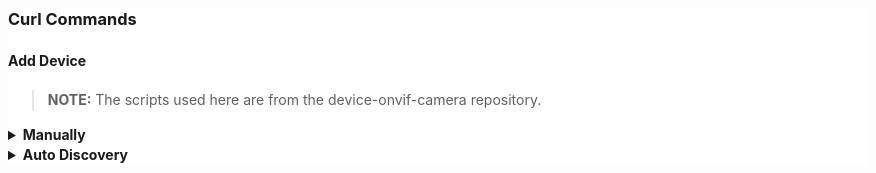 ### Curl Commands

#### Add Device

>**NOTE:** The scripts used here are from the device-onvif-camera repository.  

<details><summary><strong>Manually</strong></summary></details>

<details>
<summary><strong>Auto Discovery</strong></summary>  

<br/>
